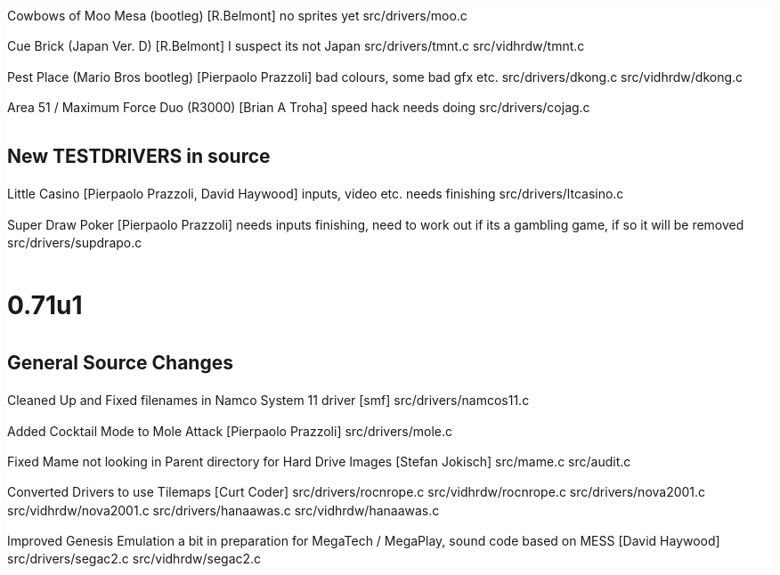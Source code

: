 Cowbows of Moo Mesa (bootleg) [R.Belmont]
	no sprites yet
	src/drivers/moo.c

Cue Brick (Japan Ver. D) [R.Belmont]
	I suspect its not Japan
	src/drivers/tmnt.c
	src/vidhrdw/tmnt.c

Pest Place (Mario Bros bootleg) [Pierpaolo Prazzoli]
	bad colours, some bad gfx etc.
	src/drivers/dkong.c
	src/vidhrdw/dkong.c

Area 51 / Maximum Force Duo (R3000) [Brian A Troha]
	speed hack needs doing
	src/drivers/cojag.c

New TESTDRIVERS in source
-------------------------

Little Casino [Pierpaolo Prazzoli, David Haywood]
	inputs, video etc. needs finishing
	src/drivers/ltcasino.c

Super Draw Poker [Pierpaolo Prazzoli]
	needs inputs finishing, need to work out if its a gambling game, if so it will
	be removed
	src/drivers/supdrapo.c
	

# 0.71u1

## General Source Changes


Cleaned Up and Fixed filenames in Namco System 11 driver [smf]
	src/drivers/namcos11.c

Added Cocktail Mode to Mole Attack [Pierpaolo Prazzoli]
	src/drivers/mole.c

Fixed Mame not looking in Parent directory for Hard Drive Images [Stefan Jokisch]
	src/mame.c
	src/audit.c

Converted Drivers to use Tilemaps [Curt Coder]
	src/drivers/rocnrope.c
	src/vidhrdw/rocnrope.c
	src/drivers/nova2001.c
	src/vidhrdw/nova2001.c
	src/drivers/hanaawas.c
	src/vidhrdw/hanaawas.c

Improved Genesis Emulation a bit in preparation for MegaTech / MegaPlay,
sound code based on MESS [David Haywood]
	src/drivers/segac2.c
	src/vidhrdw/segac2.c
